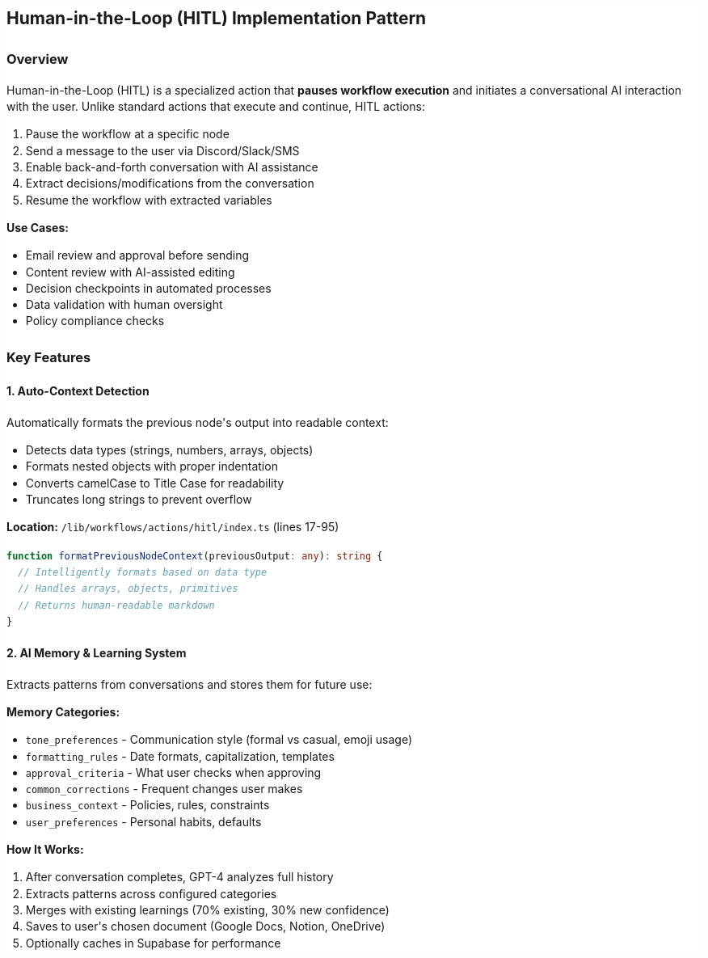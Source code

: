 
## Human-in-the-Loop (HITL) Implementation Pattern

### Overview

Human-in-the-Loop (HITL) is a specialized action that **pauses workflow execution** and initiates a conversational AI interaction with the user. Unlike standard actions that execute and continue, HITL actions:

1. Pause the workflow at a specific node
2. Send a message to the user via Discord/Slack/SMS
3. Enable back-and-forth conversation with AI assistance
4. Extract decisions/modifications from the conversation
5. Resume the workflow with extracted variables

**Use Cases:**
- Email review and approval before sending
- Content review with AI-assisted editing
- Decision checkpoints in automated processes
- Data validation with human oversight
- Policy compliance checks

### Key Features

#### 1. Auto-Context Detection
Automatically formats the previous node's output into readable context:
- Detects data types (strings, numbers, arrays, objects)
- Formats nested objects with proper indentation
- Converts camelCase to Title Case for readability
- Truncates long strings to prevent overflow

**Location:** `/lib/workflows/actions/hitl/index.ts` (lines 17-95)

```typescript
function formatPreviousNodeContext(previousOutput: any): string {
  // Intelligently formats based on data type
  // Handles arrays, objects, primitives
  // Returns human-readable markdown
}
```

#### 2. AI Memory & Learning System
Extracts patterns from conversations and stores them for future use:

**Memory Categories:**
- `tone_preferences` - Communication style (formal vs casual, emoji usage)
- `formatting_rules` - Date formats, capitalization, templates
- `approval_criteria` - What user checks when approving
- `common_corrections` - Frequent changes user makes
- `business_context` - Policies, rules, constraints
- `user_preferences` - Personal habits, defaults

**How It Works:**
1. After conversation completes, GPT-4 analyzes full history
2. Extracts patterns across configured categories
3. Merges with existing learnings (70% existing, 30% new confidence)
4. Saves to user's chosen document (Google Docs, Notion, OneDrive)
5. Optionally caches in Supabase for performance
